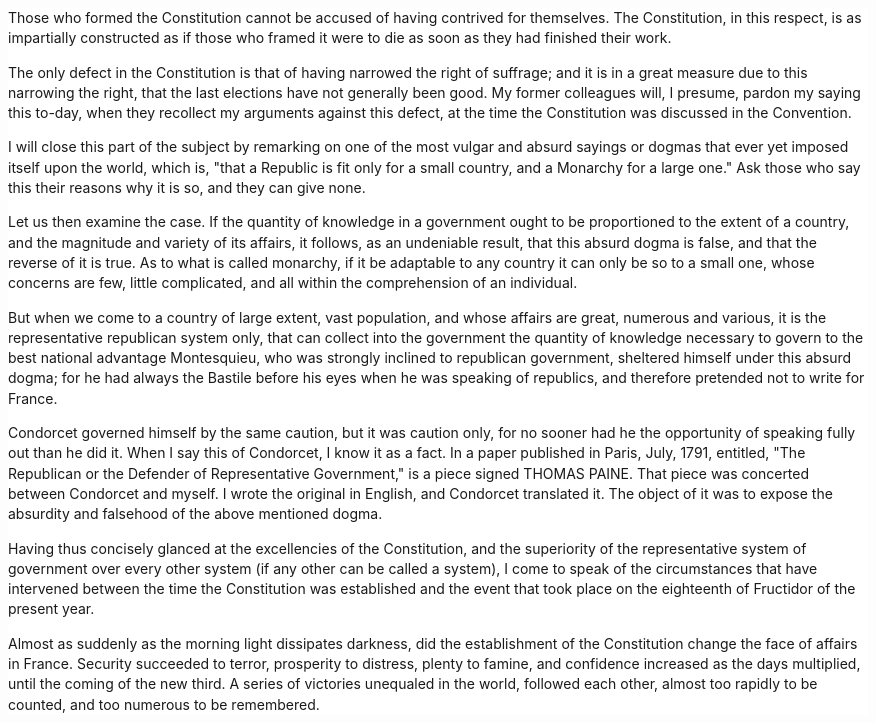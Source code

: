    Those who formed the Constitution cannot be accused of having contrived
   for themselves. The Constitution, in this respect, is as impartially
   constructed as if those who framed it were to die as soon as they had
   finished their work.

   The only defect in the Constitution is that of having narrowed the right
   of suffrage; and it is in a great measure due to this narrowing the right,
   that the last elections have not generally been good. My former colleagues
   will, I presume, pardon my saying this to-day, when they recollect my
   arguments against this defect, at the time the Constitution was discussed
   in the Convention.

   I will close this part of the subject by remarking on one of the most
   vulgar and absurd sayings or dogmas that ever yet imposed itself upon the
   world, which is, "that a Republic is fit only for a small country, and a
   Monarchy for a large one." Ask those who say this their reasons why it is
   so, and they can give none.

   Let us then examine the case. If the quantity of knowledge in a government
   ought to be proportioned to the extent of a country, and the magnitude and
   variety of its affairs, it follows, as an undeniable result, that this
   absurd dogma is false, and that the reverse of it is true. As to what is
   called monarchy, if it be adaptable to any country it can only be so to a
   small one, whose concerns are few, little complicated, and all within the
   comprehension of an individual.

   But when we come to a country of large extent, vast population, and  whose
   affairs are great, numerous and various, it is the representative
   republican system only, that can collect into the government the quantity
   of knowledge necessary to govern to the best national advantage
   Montesquieu, who was strongly inclined to republican government, sheltered
   himself under this absurd dogma; for he had always the Bastile before his
   eyes when he was speaking of republics, and therefore pretended not to
   write for France.

   Condorcet governed himself by the same caution, but it was caution only,
   for no sooner had he the opportunity of speaking fully out than he did it.
   When I say this of Condorcet, I know it as a fact. In a paper published in
   Paris, July, 1791, entitled, "The Republican or the Defender of
   Representative Government," is a piece signed THOMAS PAINE. That piece was
   concerted between Condorcet and myself. I wrote the original in English,
   and Condorcet translated it. The object of it was to expose the absurdity
   and falsehood of the above mentioned dogma.

   Having thus concisely glanced at the excellencies of the Constitution, and
   the superiority of the representative system of government over every
   other system (if any other can be called a system), I come to speak of the
   circumstances that have intervened between the time the Constitution was
   established and the event that took place on the eighteenth of Fructidor
   of the present year.

   Almost as suddenly as the morning light dissipates darkness, did the
   establishment of the Constitution change the face of affairs in France.
   Security succeeded to terror, prosperity to distress, plenty to famine,
   and confidence increased as the days multiplied, until the coming of the
   new third. A series of victories unequaled in the world, followed each
   other, almost too rapidly to be counted, and too numerous to be
   remembered.
